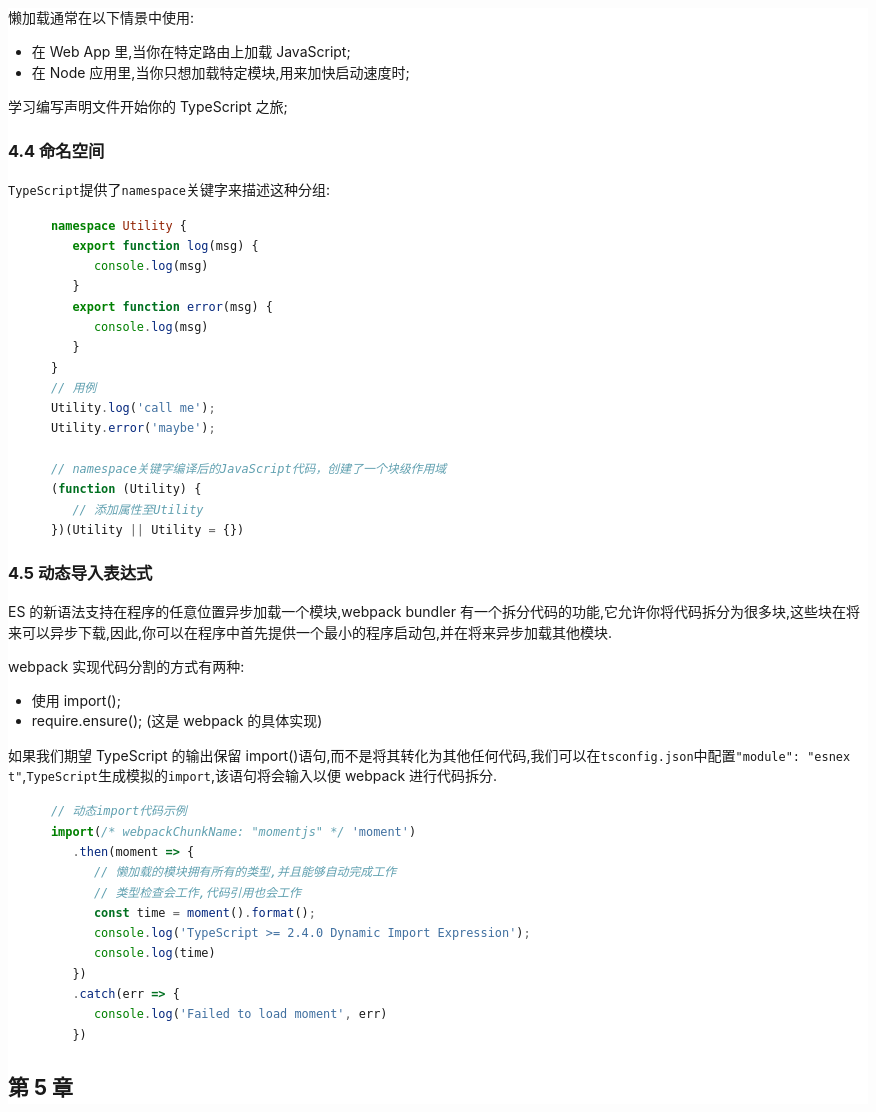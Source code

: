 懒加载通常在以下情景中使用:

- 在 Web App 里,当你在特定路由上加载 JavaScript;
- 在 Node 应用里,当你只想加载特定模块,用来加快启动速度时;

学习编写声明文件开始你的 TypeScript 之旅;

### 4.4 命名空间

`TypeScript`提供了`namespace`关键字来描述这种分组:
```ts
      namespace Utility {
         export function log(msg) {
            console.log(msg)
         }
         export function error(msg) {
            console.log(msg)
         }
      }
      // 用例
      Utility.log('call me');
      Utility.error('maybe');

      // namespace关键字编译后的JavaScript代码，创建了一个块级作用域
      (function (Utility) {
         // 添加属性至Utility
      })(Utility || Utility = {})
```
### 4.5 动态导入表达式

ES 的新语法支持在程序的任意位置异步加载一个模块,webpack bundler 有一个拆分代码的功能,它允许你将代码拆分为很多块,这些块在将来可以异步下载,因此,你可以在程序中首先提供一个最小的程序启动包,并在将来异步加载其他模块.

webpack 实现代码分割的方式有两种:

- 使用 import();
- require.ensure(); (这是 webpack 的具体实现)

如果我们期望 TypeScript 的输出保留 import()语句,而不是将其转化为其他任何代码,我们可以在`tsconfig.json`中配置`"module": "esnext"`,`TypeScript`生成模拟的`import`,该语句将会输入以便 webpack 进行代码拆分.
```ts
      // 动态import代码示例
      import(/* webpackChunkName: "momentjs" */ 'moment')
         .then(moment => {
            // 懒加载的模块拥有所有的类型,并且能够自动完成工作
            // 类型检查会工作,代码引用也会工作
            const time = moment().format();
            console.log('TypeScript >= 2.4.0 Dynamic Import Expression');
            console.log(time)
         })
         .catch(err => {
            console.log('Failed to load moment', err)
         })
```
## 第 5 章
